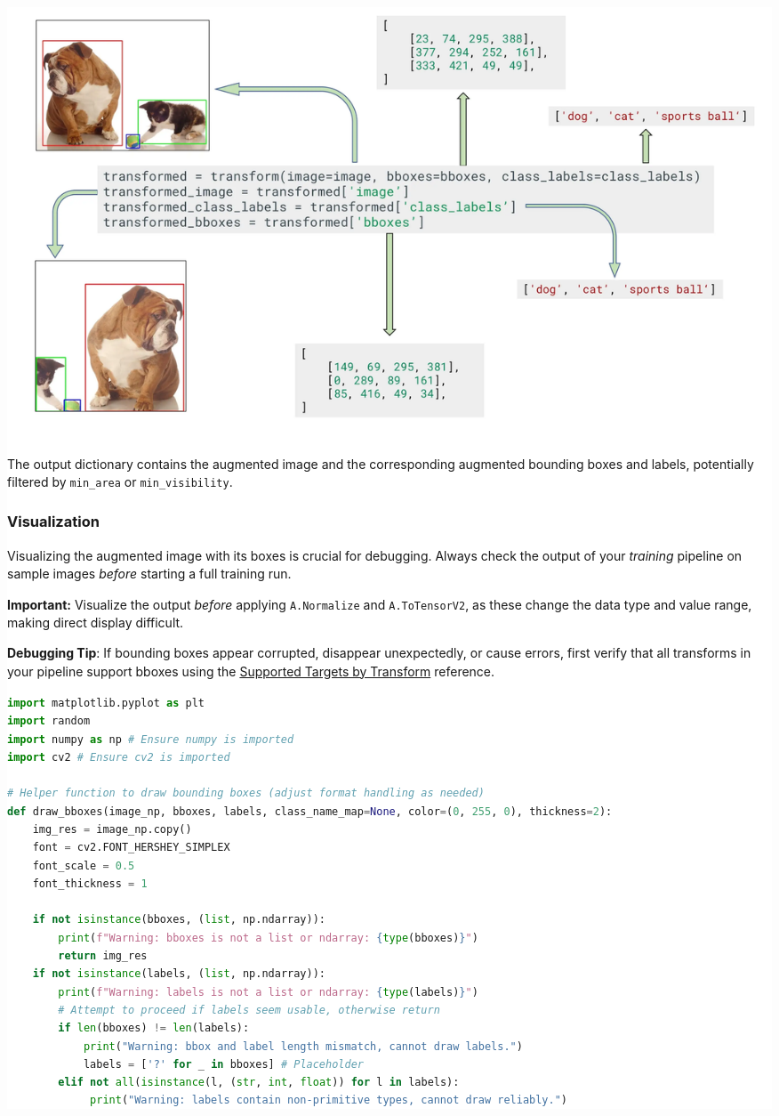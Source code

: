 ![Input/Output with separate labels](../../img/getting_started/augmenting_bboxes/bbox_augmentation_example_2.webp "Input/Output with separate labels")

The output dictionary contains the augmented image and the corresponding augmented bounding boxes and labels, potentially filtered by `min_area` or `min_visibility`.

### Visualization

Visualizing the augmented image with its boxes is crucial for debugging. Always check the output of your *training* pipeline on sample images *before* starting a full training run.

**Important:** Visualize the output *before* applying `A.Normalize` and `A.ToTensorV2`, as these change the data type and value range, making direct display difficult.

**Debugging Tip**: If bounding boxes appear corrupted, disappear unexpectedly, or cause errors, first verify that all transforms in your pipeline support bboxes using the [Supported Targets by Transform](../reference/supported-targets-by-transform.md) reference.

```python
import matplotlib.pyplot as plt
import random
import numpy as np # Ensure numpy is imported
import cv2 # Ensure cv2 is imported

# Helper function to draw bounding boxes (adjust format handling as needed)
def draw_bboxes(image_np, bboxes, labels, class_name_map=None, color=(0, 255, 0), thickness=2):
    img_res = image_np.copy()
    font = cv2.FONT_HERSHEY_SIMPLEX
    font_scale = 0.5
    font_thickness = 1

    if not isinstance(bboxes, (list, np.ndarray)):
        print(f"Warning: bboxes is not a list or ndarray: {type(bboxes)}")
        return img_res
    if not isinstance(labels, (list, np.ndarray)):
        print(f"Warning: labels is not a list or ndarray: {type(labels)}")
        # Attempt to proceed if labels seem usable, otherwise return
        if len(bboxes) != len(labels):
            print("Warning: bbox and label length mismatch, cannot draw labels.")
            labels = ['?' for _ in bboxes] # Placeholder
        elif not all(isinstance(l, (str, int, float)) for l in labels):
             print("Warning: labels contain non-primitive types, cannot draw reliably.")
```